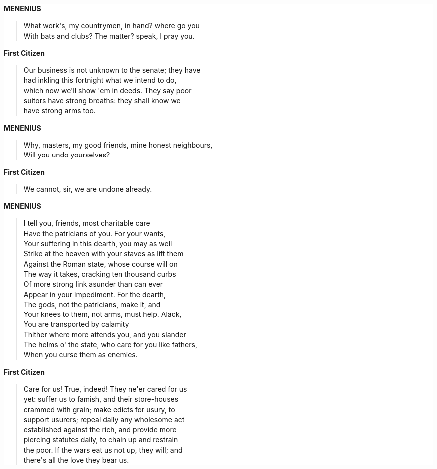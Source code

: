 <A NAME=speech23><b>MENENIUS</b></a>
<blockquote>
<A NAME=1.1.43>What work's, my countrymen, in hand? where go you</A><br>
<A NAME=1.1.44>With bats and clubs? The matter? speak, I pray you.</A><br>
</blockquote>

<A NAME=speech24><b>First Citizen</b></a>
<blockquote>
<A NAME=1.1.45>Our business is not unknown to the senate; they have</A><br>
<A NAME=1.1.46>had inkling this fortnight what we intend to do,</A><br>
<A NAME=1.1.47>which now we'll show 'em in deeds. They say poor</A><br>
<A NAME=1.1.48>suitors have strong breaths: they shall know we</A><br>
<A NAME=1.1.49>have strong arms too.</A><br>
</blockquote>

<A NAME=speech25><b>MENENIUS</b></a>
<blockquote>
<A NAME=1.1.50>Why, masters, my good friends, mine honest neighbours,</A><br>
<A NAME=1.1.51>Will you undo yourselves?</A><br>
</blockquote>

<A NAME=speech26><b>First Citizen</b></a>
<blockquote>
<A NAME=1.1.52>We cannot, sir, we are undone already.</A><br>
</blockquote>

<A NAME=speech27><b>MENENIUS</b></a>
<blockquote>
<A NAME=1.1.53>I tell you, friends, most charitable care</A><br>
<A NAME=1.1.54>Have the patricians of you. For your wants,</A><br>
<A NAME=1.1.55>Your suffering in this dearth, you may as well</A><br>
<A NAME=1.1.56>Strike at the heaven with your staves as lift them</A><br>
<A NAME=1.1.57>Against the Roman state, whose course will on</A><br>
<A NAME=1.1.58>The way it takes, cracking ten thousand curbs</A><br>
<A NAME=1.1.59>Of more strong link asunder than can ever</A><br>
<A NAME=1.1.60>Appear in your impediment. For the dearth,</A><br>
<A NAME=1.1.61>The gods, not the patricians, make it, and</A><br>
<A NAME=1.1.62>Your knees to them, not arms, must help. Alack,</A><br>
<A NAME=1.1.63>You are transported by calamity</A><br>
<A NAME=1.1.64>Thither where more attends you, and you slander</A><br>
<A NAME=1.1.65>The helms o' the state, who care for you like fathers,</A><br>
<A NAME=1.1.66>When you curse them as enemies.</A><br>
</blockquote>

<A NAME=speech28><b>First Citizen</b></a>
<blockquote>
<A NAME=1.1.67>Care for us! True, indeed! They ne'er cared for us</A><br>
<A NAME=1.1.68>yet: suffer us to famish, and their store-houses</A><br>
<A NAME=1.1.69>crammed with grain; make edicts for usury, to</A><br>
<A NAME=1.1.70>support usurers; repeal daily any wholesome act</A><br>
<A NAME=1.1.71>established against the rich, and provide more</A><br>
<A NAME=1.1.72>piercing statutes daily, to chain up and restrain</A><br>
<A NAME=1.1.73>the poor. If the wars eat us not up, they will; and</A><br>
<A NAME=1.1.74>there's all the love they bear us.</A><br>
</blockquote>
